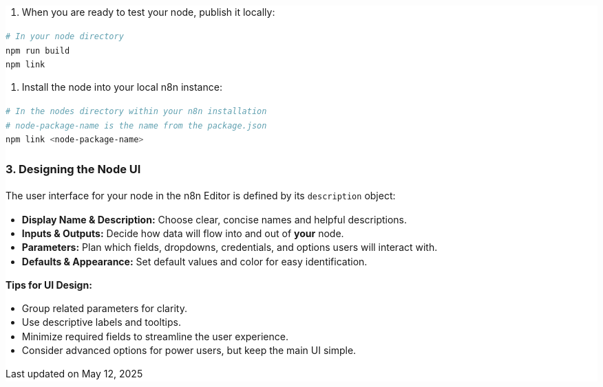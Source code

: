 

1. When you are ready to test your node, publish it locally:

```bash
# In your node directory
npm run build
npm link
```



1. Install the node into your local n8n instance:

```bash
# In the nodes directory within your n8n installation
# node-package-name is the name from the package.json
npm link <node-package-name>
```



### 3. Designing the Node UI

The user interface for your node in the n8n Editor is defined by its `description` object:

- **Display Name & Description:** Choose clear, concise names and helpful descriptions.
- **Inputs & Outputs:** Decide how data will flow into and out of **your** node.
- **Parameters:** Plan which fields, dropdowns, credentials, and options users will interact with.
- **Defaults & Appearance:** Set default values and color for easy identification.

**Tips for UI Design:**

- Group related parameters for clarity.
- Use descriptive labels and tooltips.
- Minimize required fields to streamline the user experience.
- Consider advanced options for power users, but keep the main UI simple.

Last updated on May 12, 2025